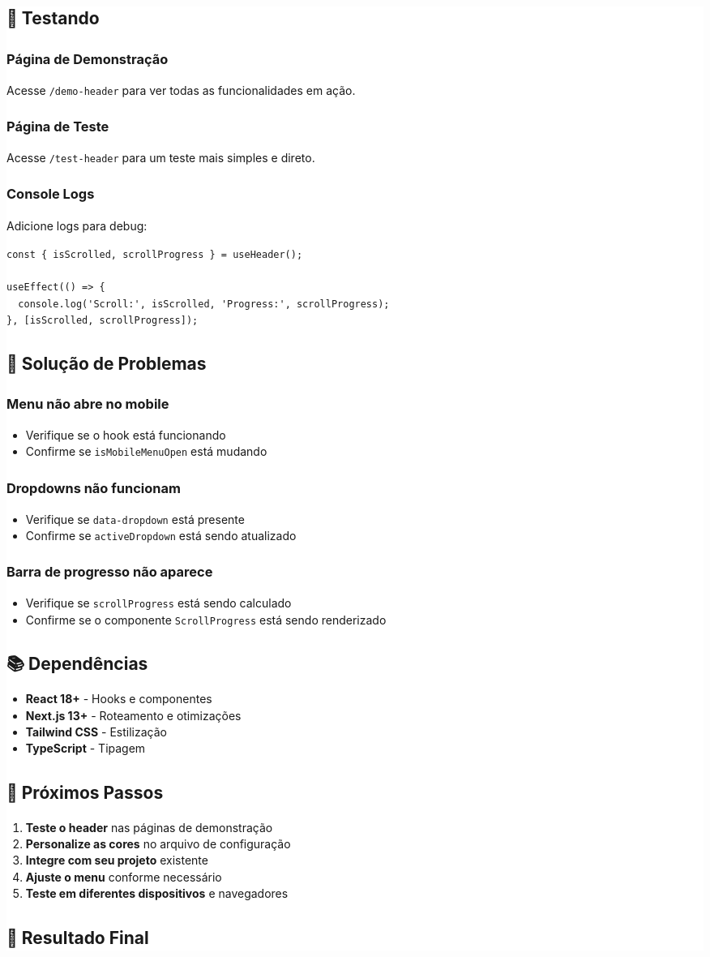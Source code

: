 ## 🧪 **Testando**

### **Página de Demonstração**
Acesse `/demo-header` para ver todas as funcionalidades em ação.

### **Página de Teste**
Acesse `/test-header` para um teste mais simples e direto.

### **Console Logs**
Adicione logs para debug:
```tsx
const { isScrolled, scrollProgress } = useHeader();

useEffect(() => {
  console.log('Scroll:', isScrolled, 'Progress:', scrollProgress);
}, [isScrolled, scrollProgress]);
```

## 🐛 **Solução de Problemas**

### **Menu não abre no mobile**
- Verifique se o hook está funcionando
- Confirme se `isMobileMenuOpen` está mudando

### **Dropdowns não funcionam**
- Verifique se `data-dropdown` está presente
- Confirme se `activeDropdown` está sendo atualizado

### **Barra de progresso não aparece**
- Verifique se `scrollProgress` está sendo calculado
- Confirme se o componente `ScrollProgress` está sendo renderizado

## 📚 **Dependências**

- **React 18+** - Hooks e componentes
- **Next.js 13+** - Roteamento e otimizações
- **Tailwind CSS** - Estilização
- **TypeScript** - Tipagem

## 🎯 **Próximos Passos**

1. **Teste o header** nas páginas de demonstração
2. **Personalize as cores** no arquivo de configuração
3. **Integre com seu projeto** existente
4. **Ajuste o menu** conforme necessário
5. **Teste em diferentes dispositivos** e navegadores

## 🚀 **Resultado Final**
